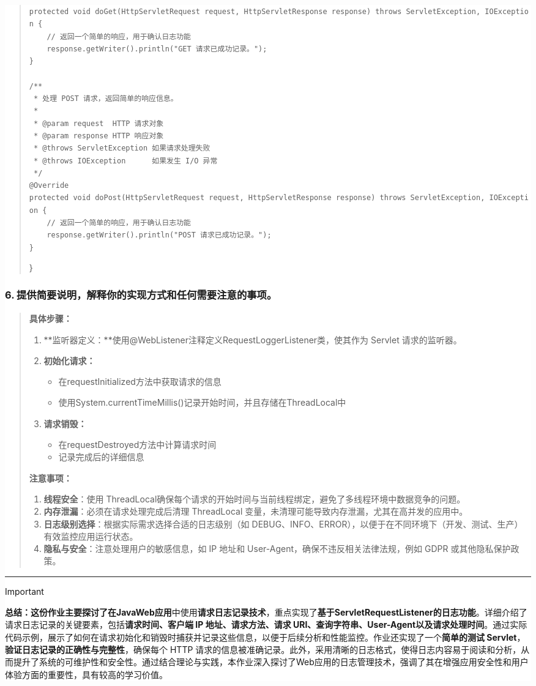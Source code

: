 >     protected void doGet(HttpServletRequest request, HttpServletResponse response) throws ServletException, IOException {
>         // 返回一个简单的响应，用于确认日志功能
>         response.getWriter().println("GET 请求已成功记录。");
>     }
> 
>     /**
>      * 处理 POST 请求，返回简单的响应信息。
>      *
>      * @param request  HTTP 请求对象
>      * @param response HTTP 响应对象
>      * @throws ServletException 如果请求处理失败
>      * @throws IOException      如果发生 I/O 异常
>      */
>     @Override
>     protected void doPost(HttpServletRequest request, HttpServletResponse response) throws ServletException, IOException {
>         // 返回一个简单的响应，用于确认日志功能
>         response.getWriter().println("POST 请求已成功记录。");
>     }
> }
> ```

### 6. 提供简要说明，解释你的实现方式和任何需要注意的事项。

> **具体步骤：**
>
> 1. **监听器定义：**使用@WebListener注释定义RequestLoggerListener类，使其作为 Servlet 请求的监听器。
>
> 2. **初始化请求：**
>
>    - 在requestInitialized方法中获取请求的信息
>
>    - 使用System.currentTimeMillis()记录开始时间，并且存储在ThreadLocal中
>
> 3. **请求销毁：**
>
>    - 在requestDestroyed方法中计算请求时间
>    - 记录完成后的详细信息
>
> **注意事项：**
>
> 1. **线程安全**：使用 ThreadLocal确保每个请求的开始时间与当前线程绑定，避免了多线程环境中数据竞争的问题。
> 2. **内存泄漏**：必须在请求处理完成后清理 ThreadLocal 变量，未清理可能导致内存泄漏，尤其在高并发的应用中。
> 3. **日志级别选择**：根据实际需求选择合适的日志级别（如 DEBUG、INFO、ERROR），以便于在不同环境下（开发、测试、生产）有效监控应用运行状态。
> 4. **隐私与安全**：注意处理用户的敏感信息，如 IP 地址和 User-Agent，确保不违反相关法律法规，例如 GDPR 或其他隐私保护政策。

------

> [!IMPORTANT]
>
> **总结：**这份作业主要探讨了在**JavaWeb应用**中使用**请求日志记录技术**，重点实现了**基于ServletRequestListener的日志功能**。详细介绍了请求日志记录的关键要素，包括**请求时间、客户端 IP 地址、请求方法、请求 URI、查询字符串、User-Agent以及请求处理时间**。通过实际代码示例，展示了如何在请求初始化和销毁时捕获并记录这些信息，以便于后续分析和性能监控。作业还实现了一个**简单的测试 Servlet**，**验证日志记录的正确性与完整性**，确保每个 HTTP 请求的信息被准确记录。此外，采用清晰的日志格式，使得日志内容易于阅读和分析，从而提升了系统的可维护性和安全性。通过结合理论与实践，本作业深入探讨了Web应用的日志管理技术，强调了其在增强应用安全性和用户体验方面的重要性，具有较高的学习价值。

